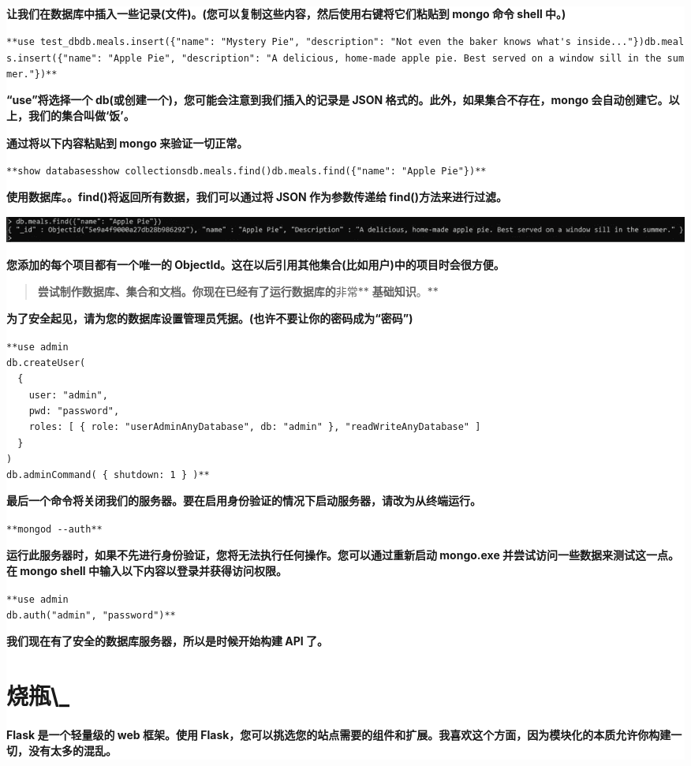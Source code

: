 **让我们在数据库中插入一些记录(文件)。(您可以复制这些内容，然后使用右键将它们粘贴到 mongo 命令 shell 中。)**

```
**use test_dbdb.meals.insert({"name": "Mystery Pie", "description": "Not even the baker knows what's inside..."})db.meals.insert({"name": "Apple Pie", "description": "A delicious, home-made apple pie. Best served on a window sill in the summer."})**
```

**“use”将选择一个 db(或创建一个)，您可能会注意到我们插入的记录是 JSON 格式的。此外，如果集合不存在，mongo 会自动创建它。以上，我们的集合叫做‘饭’。**

**通过将以下内容粘贴到 mongo 来验证一切正常。**

```
**show databasesshow collectionsdb.meals.find()db.meals.find({"name": "Apple Pie"})**
```

**使用数据库。<collection>。find()将返回所有数据，我们可以通过将 JSON 作为参数传递给 find()方法来进行过滤。</collection>**

**![](img/9757647e7f3637aa4792d0d4b5f0602c.png)**

**您添加的每个项目都有一个唯一的 ObjectId。这在以后引用其他集合(比如用户)中的项目时会很方便。**

> **尝试制作数据库、集合和文档。你现在已经有了运行数据库的**非常** **基础知识**。**

**为了安全起见，请为您的数据库设置管理员凭据。(也许不要让你的密码成为“密码”)**

```
**use admin
db.createUser(
  {
    user: "admin",
    pwd: "password",
    roles: [ { role: "userAdminAnyDatabase", db: "admin" }, "readWriteAnyDatabase" ]
  }
)
db.adminCommand( { shutdown: 1 } )**
```

**最后一个命令将关闭我们的服务器。要在启用身份验证的情况下启动服务器，请改为从终端运行。**

```
**mongod --auth**
```

**运行此服务器时，如果不先进行身份验证，您将无法执行任何操作。您可以通过重新启动 mongo.exe 并尝试访问一些数据来测试这一点。在 mongo shell 中输入以下内容以登录并获得访问权限。**

```
**use admin
db.auth("admin", "password")**
```

**我们现在有了安全的数据库服务器，所以是时候开始构建 API 了。**

# **烧瓶\\_**

**Flask 是一个轻量级的 web 框架。使用 Flask，您可以挑选您的站点需要的组件和扩展。我喜欢这个方面，因为模块化的本质允许你构建一切，没有太多的混乱。**
